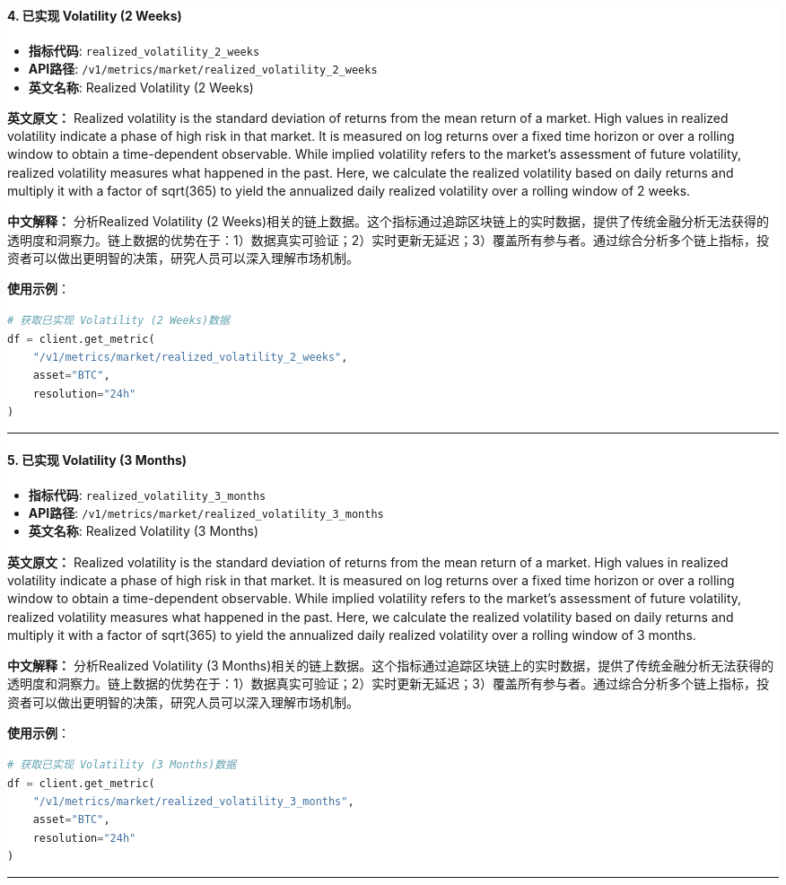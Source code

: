 
#### 4. 已实现 Volatility (2 Weeks)

- **指标代码**: `realized_volatility_2_weeks`
- **API路径**: `/v1/metrics/market/realized_volatility_2_weeks`
- **英文名称**: Realized Volatility (2 Weeks)

**英文原文：**
Realized volatility is the standard deviation of returns from the mean return of a market. High values in realized volatility indicate a phase of high risk in that market. It is measured on log returns over a fixed time horizon or over a rolling window to obtain a time-dependent observable. While implied volatility refers to the market’s assessment of future volatility, realized volatility measures what happened in the past. Here, we calculate the realized volatility based on daily returns and multiply it with a factor of sqrt(365) to yield the annualized daily realized volatility over a rolling window of 2 weeks.

**中文解释：**
分析Realized Volatility (2 Weeks)相关的链上数据。这个指标通过追踪区块链上的实时数据，提供了传统金融分析无法获得的透明度和洞察力。链上数据的优势在于：1）数据真实可验证；2）实时更新无延迟；3）覆盖所有参与者。通过综合分析多个链上指标，投资者可以做出更明智的决策，研究人员可以深入理解市场机制。

**使用示例**：
```python
# 获取已实现 Volatility (2 Weeks)数据
df = client.get_metric(
    "/v1/metrics/market/realized_volatility_2_weeks",
    asset="BTC",
    resolution="24h"
)
```

---

#### 5. 已实现 Volatility (3 Months)

- **指标代码**: `realized_volatility_3_months`
- **API路径**: `/v1/metrics/market/realized_volatility_3_months`
- **英文名称**: Realized Volatility (3 Months)

**英文原文：**
Realized volatility is the standard deviation of returns from the mean return of a market. High values in realized volatility indicate a phase of high risk in that market. It is measured on log returns over a fixed time horizon or over a rolling window to obtain a time-dependent observable. While implied volatility refers to the market’s assessment of future volatility, realized volatility measures what happened in the past. Here, we calculate the realized volatility based on daily returns and multiply it with a factor of sqrt(365) to yield the annualized daily realized volatility over a rolling window of 3 months.

**中文解释：**
分析Realized Volatility (3 Months)相关的链上数据。这个指标通过追踪区块链上的实时数据，提供了传统金融分析无法获得的透明度和洞察力。链上数据的优势在于：1）数据真实可验证；2）实时更新无延迟；3）覆盖所有参与者。通过综合分析多个链上指标，投资者可以做出更明智的决策，研究人员可以深入理解市场机制。

**使用示例**：
```python
# 获取已实现 Volatility (3 Months)数据
df = client.get_metric(
    "/v1/metrics/market/realized_volatility_3_months",
    asset="BTC",
    resolution="24h"
)
```

---